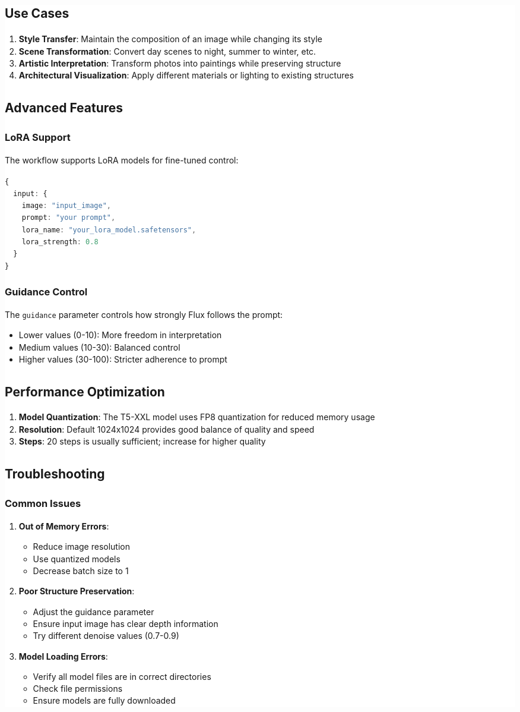 ## Use Cases

1. **Style Transfer**: Maintain the composition of an image while changing its style
2. **Scene Transformation**: Convert day scenes to night, summer to winter, etc.
3. **Artistic Interpretation**: Transform photos into paintings while preserving structure
4. **Architectural Visualization**: Apply different materials or lighting to existing structures

## Advanced Features

### LoRA Support
The workflow supports LoRA models for fine-tuned control:
```typescript
{
  input: {
    image: "input_image",
    prompt: "your prompt",
    lora_name: "your_lora_model.safetensors",
    lora_strength: 0.8
  }
}
```

### Guidance Control
The `guidance` parameter controls how strongly Flux follows the prompt:
- Lower values (0-10): More freedom in interpretation
- Medium values (10-30): Balanced control
- Higher values (30-100): Stricter adherence to prompt

## Performance Optimization

1. **Model Quantization**: The T5-XXL model uses FP8 quantization for reduced memory usage
2. **Resolution**: Default 1024x1024 provides good balance of quality and speed
3. **Steps**: 20 steps is usually sufficient; increase for higher quality

## Troubleshooting

### Common Issues

1. **Out of Memory Errors**:
   - Reduce image resolution
   - Use quantized models
   - Decrease batch size to 1

2. **Poor Structure Preservation**:
   - Adjust the guidance parameter
   - Ensure input image has clear depth information
   - Try different denoise values (0.7-0.9)

3. **Model Loading Errors**:
   - Verify all model files are in correct directories
   - Check file permissions
   - Ensure models are fully downloaded
